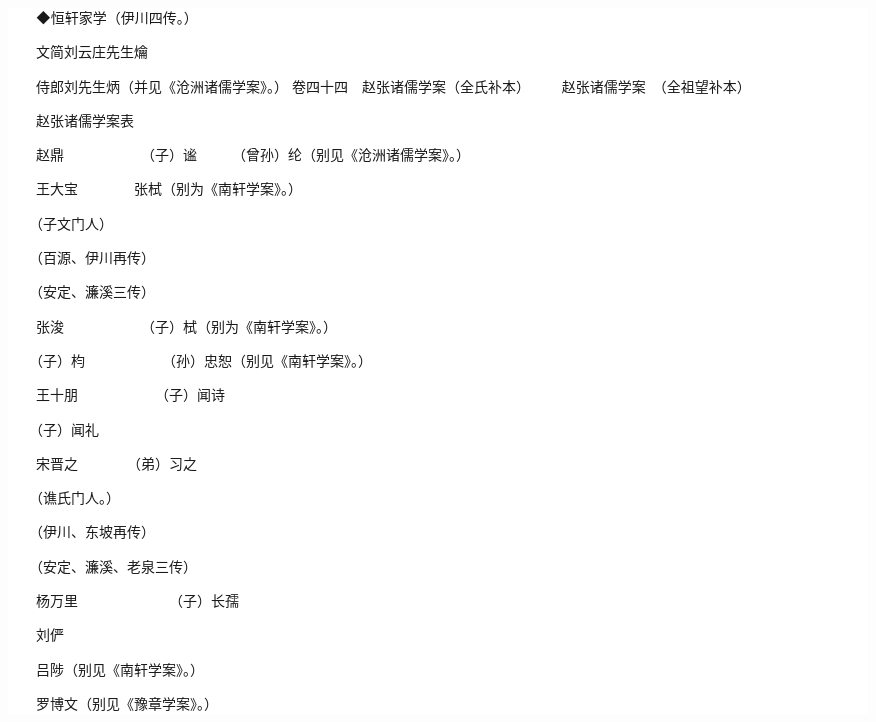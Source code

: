 　　◆恒轩家学（伊川四传。）

　　文简刘云庄先生爚

　　侍郎刘先生炳（并见《沧洲诸儒学案》。）
 卷四十四　赵张诸儒学案（全氏补本）
　　赵张诸儒学案　（全祖望补本）

　　赵张诸儒学案表

　　赵鼎　　　　　　（子）谧　　　（曾孙）纶（别见《沧洲诸儒学案》。）

　　王大宝　　　　张栻（别为《南轩学案》。）

　　（子文门人）

　　（百源、伊川再传）

　　（安定、濂溪三传）

　　张浚　　　　　　（子）栻（别为《南轩学案》。）

　　（子）枃　　　　　　（孙）忠恕（别见《南轩学案》。）

　　王十朋　　　　　　（子）闻诗

　　（子）闻礼

　　宋晋之　　　　（弟）习之

　　（谯氏门人。）

　　（伊川、东坡再传）

　　（安定、濂溪、老泉三传）

　　杨万里　　　　　　　（子）长孺

　　刘俨

　　吕陟（别见《南轩学案》。）

　　罗博文（别见《豫章学案》。）

